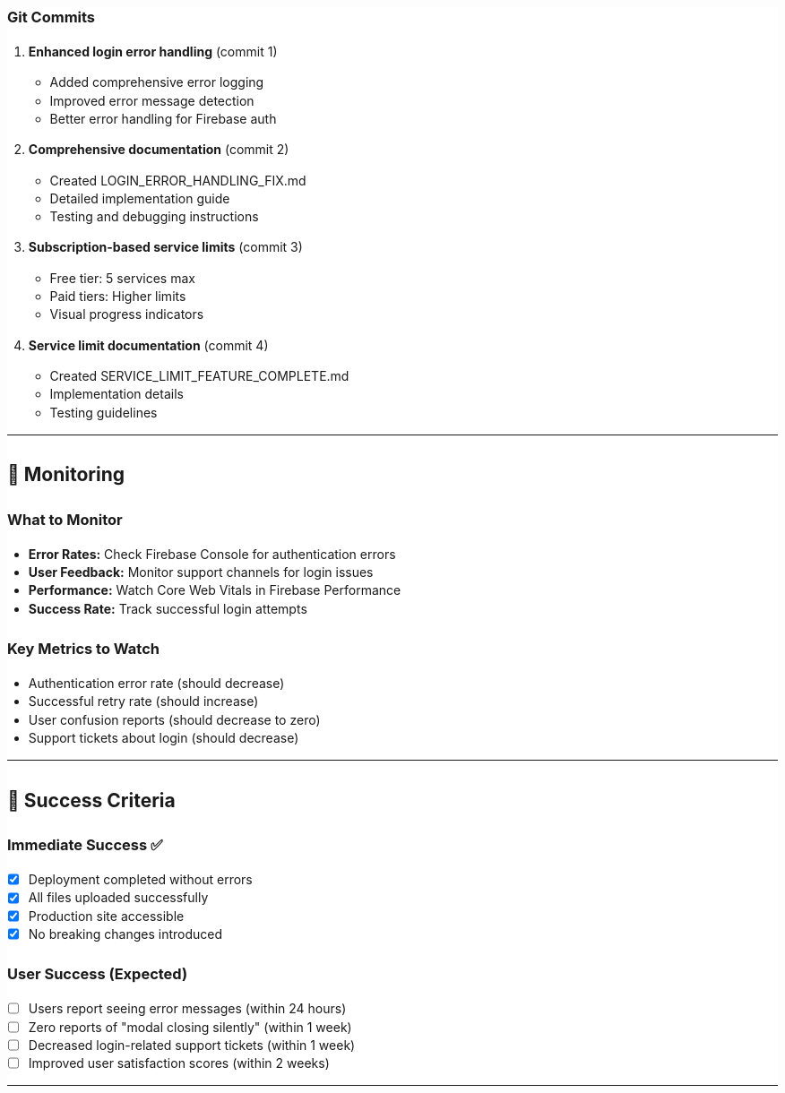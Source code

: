 ### Git Commits
1. **Enhanced login error handling** (commit 1)
   - Added comprehensive error logging
   - Improved error message detection
   - Better error handling for Firebase auth

2. **Comprehensive documentation** (commit 2)
   - Created LOGIN_ERROR_HANDLING_FIX.md
   - Detailed implementation guide
   - Testing and debugging instructions

3. **Subscription-based service limits** (commit 3)
   - Free tier: 5 services max
   - Paid tiers: Higher limits
   - Visual progress indicators

4. **Service limit documentation** (commit 4)
   - Created SERVICE_LIMIT_FEATURE_COMPLETE.md
   - Implementation details
   - Testing guidelines

---

## 🔔 Monitoring

### What to Monitor
- **Error Rates:** Check Firebase Console for authentication errors
- **User Feedback:** Monitor support channels for login issues
- **Performance:** Watch Core Web Vitals in Firebase Performance
- **Success Rate:** Track successful login attempts

### Key Metrics to Watch
- Authentication error rate (should decrease)
- Successful retry rate (should increase)
- User confusion reports (should decrease to zero)
- Support tickets about login (should decrease)

---

## 🎉 Success Criteria

### Immediate Success ✅
- [x] Deployment completed without errors
- [x] All files uploaded successfully
- [x] Production site accessible
- [x] No breaking changes introduced

### User Success (Expected)
- [ ] Users report seeing error messages (within 24 hours)
- [ ] Zero reports of "modal closing silently" (within 1 week)
- [ ] Decreased login-related support tickets (within 1 week)
- [ ] Improved user satisfaction scores (within 2 weeks)

---